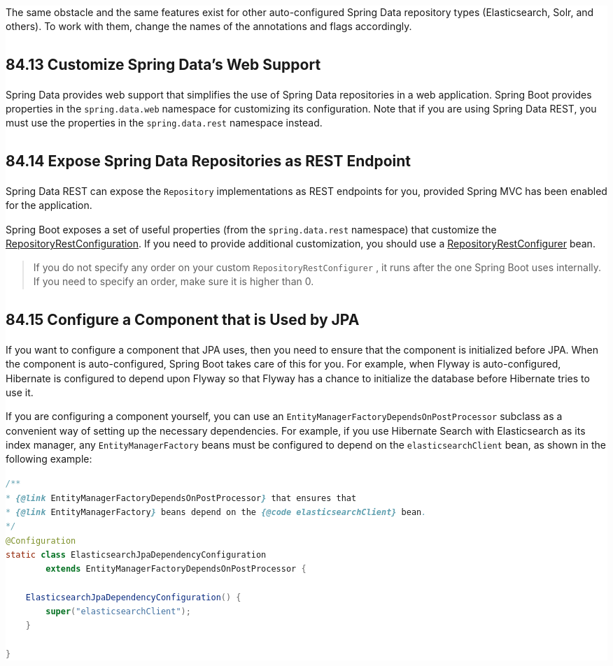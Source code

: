 The same obstacle and the same features exist for other auto-configured Spring Data repository types (Elasticsearch, Solr, and others). To work with them, change the names of the annotations and flags accordingly.

## 84.13 Customize Spring Data’s Web Support

Spring Data provides web support that simplifies the use of Spring Data repositories in a web application. Spring Boot provides properties in the  `spring.data.web`  namespace for customizing its configuration. Note that if you are using Spring Data REST, you must use the properties in the  `spring.data.rest`  namespace instead.

## 84.14 Expose Spring Data Repositories as REST Endpoint

Spring Data REST can expose the  `Repository`  implementations as REST endpoints for you, provided Spring MVC has been enabled for the application.

Spring Boot exposes a set of useful properties (from the  `spring.data.rest`  namespace) that customize the [RepositoryRestConfiguration](https://docs.spring.io/spring-data/rest/docs/current/api/org/springframework/data/rest/core/config/RepositoryRestConfiguration.html). If you need to provide additional customization, you should use a [RepositoryRestConfigurer](https://docs.spring.io/spring-data/rest/docs/current/api/org/springframework/data/rest/webmvc/config/RepositoryRestConfigurer.html) bean.

> If you do not specify any order on your custom  `RepositoryRestConfigurer` , it runs after the one Spring Boot uses internally. If you need to specify an order, make sure it is higher than 0.

## 84.15 Configure a Component that is Used by JPA

If you want to configure a component that JPA uses, then you need to ensure that the component is initialized before JPA. When the component is auto-configured, Spring Boot takes care of this for you. For example, when Flyway is auto-configured, Hibernate is configured to depend upon Flyway so that Flyway has a chance to initialize the database before Hibernate tries to use it.

If you are configuring a component yourself, you can use an  `EntityManagerFactoryDependsOnPostProcessor`  subclass as a convenient way of setting up the necessary dependencies. For example, if you use Hibernate Search with Elasticsearch as its index manager, any  `EntityManagerFactory`  beans must be configured to depend on the  `elasticsearchClient`  bean, as shown in the following example:

```java
/**
* {@link EntityManagerFactoryDependsOnPostProcessor} that ensures that
* {@link EntityManagerFactory} beans depend on the {@code elasticsearchClient} bean.
*/
@Configuration
static class ElasticsearchJpaDependencyConfiguration
		extends EntityManagerFactoryDependsOnPostProcessor {

	ElasticsearchJpaDependencyConfiguration() {
		super("elasticsearchClient");
	}

}
```
